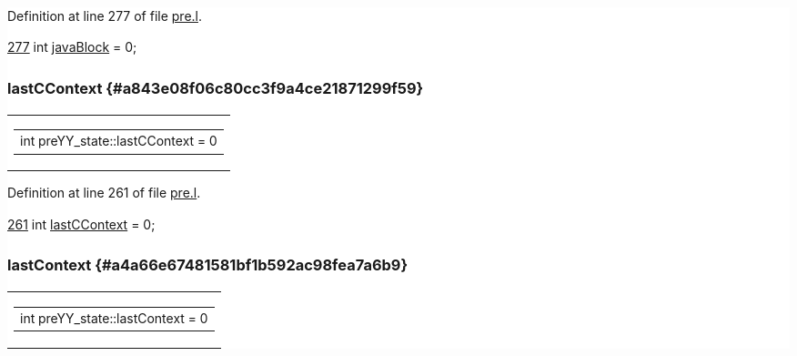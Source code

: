 
<p>Definition at line 277 of file <a href="/web-doxygen/docs/api/files/src/pre-l">pre.l</a>.</p>

<div class="doxyProgramListing">

<div class="doxyCodeLine"><span class="doxyLineNumber"><a href="#a9aea27716de60162fd5b07f1ccec5ef6">277</a></span><span class="doxyLineContent"><span class="doxyHighlight">  </span><span class="doxyHighlightKeywordType">int</span><span class="doxyHighlight">                <a href="#a9aea27716de60162fd5b07f1ccec5ef6">javaBlock</a>      = 0;</span></span></div>

</div>

</div>
</div>

### lastCContext {#a843e08f06c80cc3f9a4ce21871299f59}

<div class="doxyMemberItem">
<div class="doxyMemberProto">
<table class="doxyMemberLabels">
<tr class="doxyMemberLabels">
<td class="doxyMemberLabelsLeft">
<table class="doxyMemberName">
<tr>
<td class="doxyMemberName">int preYY_state::lastCContext = 0</td>
</tr>
</table>
</td>
</tr>
</table>
</div>
<div class="doxyMemberDoc">


<p>Definition at line 261 of file <a href="/web-doxygen/docs/api/files/src/pre-l">pre.l</a>.</p>

<div class="doxyProgramListing">

<div class="doxyCodeLine"><span class="doxyLineNumber"><a href="#a843e08f06c80cc3f9a4ce21871299f59">261</a></span><span class="doxyLineContent"><span class="doxyHighlight">  </span><span class="doxyHighlightKeywordType">int</span><span class="doxyHighlight">                <a href="#a843e08f06c80cc3f9a4ce21871299f59">lastCContext</a>   = 0;</span></span></div>

</div>

</div>
</div>

### lastContext {#a4a66e67481581bf1b592ac98fea7a6b9}

<div class="doxyMemberItem">
<div class="doxyMemberProto">
<table class="doxyMemberLabels">
<tr class="doxyMemberLabels">
<td class="doxyMemberLabelsLeft">
<table class="doxyMemberName">
<tr>
<td class="doxyMemberName">int preYY_state::lastContext = 0</td>
</tr>
</table>
</td>
</tr>
</table>
</div>
<div class="doxyMemberDoc">
